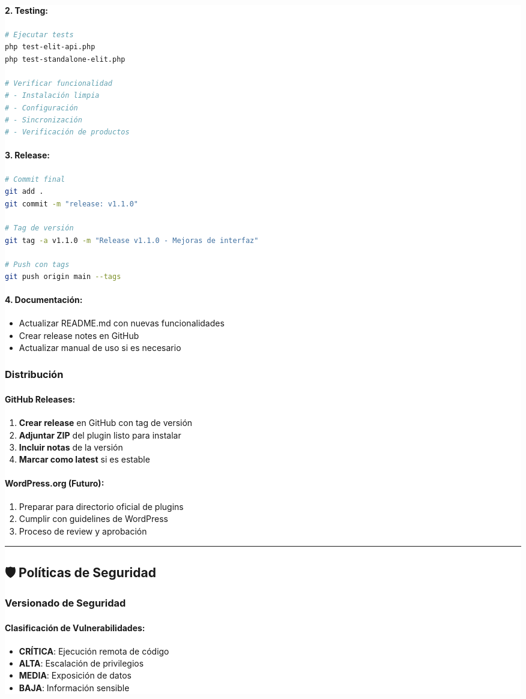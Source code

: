 #### 2. Testing:
```bash
# Ejecutar tests
php test-elit-api.php
php test-standalone-elit.php

# Verificar funcionalidad
# - Instalación limpia
# - Configuración
# - Sincronización  
# - Verificación de productos
```

#### 3. Release:
```bash
# Commit final
git add .
git commit -m "release: v1.1.0"

# Tag de versión
git tag -a v1.1.0 -m "Release v1.1.0 - Mejoras de interfaz"

# Push con tags
git push origin main --tags
```

#### 4. Documentación:
- Actualizar README.md con nuevas funcionalidades
- Crear release notes en GitHub
- Actualizar manual de uso si es necesario

### Distribución

#### GitHub Releases:
1. **Crear release** en GitHub con tag de versión
2. **Adjuntar ZIP** del plugin listo para instalar
3. **Incluir notas** de la versión
4. **Marcar como latest** si es estable

#### WordPress.org (Futuro):
1. Preparar para directorio oficial de plugins
2. Cumplir con guidelines de WordPress
3. Proceso de review y aprobación

---

## 🛡️ Políticas de Seguridad

### Versionado de Seguridad

#### Clasificación de Vulnerabilidades:
- **CRÍTICA**: Ejecución remota de código
- **ALTA**: Escalación de privilegios  
- **MEDIA**: Exposición de datos
- **BAJA**: Información sensible
